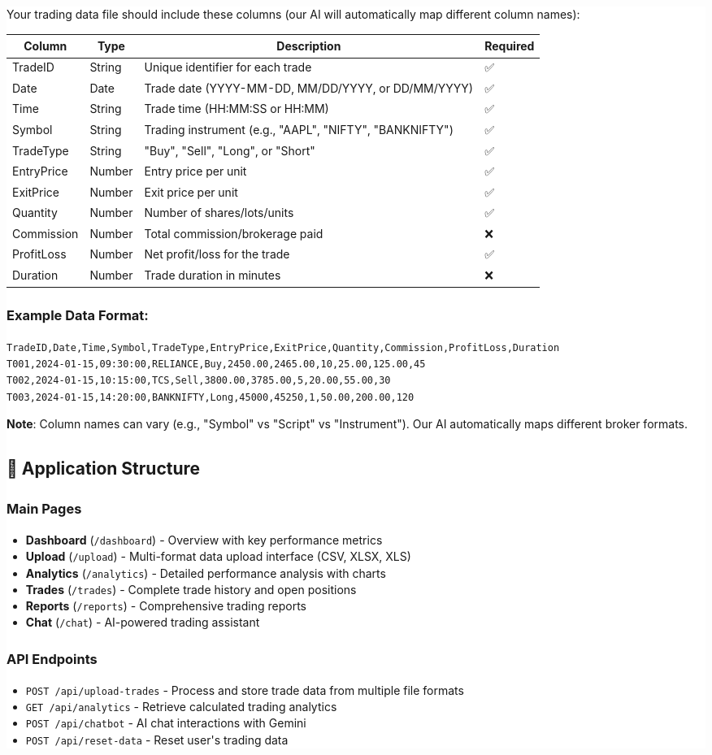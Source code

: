 Your trading data file should include these columns (our AI will automatically map different column names):

| Column     | Type   | Description                                             | Required |
| ---------- | ------ | ------------------------------------------------------- | -------- |
| TradeID    | String | Unique identifier for each trade                        | ✅       |
| Date       | Date   | Trade date (YYYY-MM-DD, MM/DD/YYYY, or DD/MM/YYYY)      | ✅       |
| Time       | String | Trade time (HH:MM:SS or HH:MM)                          | ✅       |
| Symbol     | String | Trading instrument (e.g., "AAPL", "NIFTY", "BANKNIFTY") | ✅       |
| TradeType  | String | "Buy", "Sell", "Long", or "Short"                       | ✅       |
| EntryPrice | Number | Entry price per unit                                    | ✅       |
| ExitPrice  | Number | Exit price per unit                                     | ✅       |
| Quantity   | Number | Number of shares/lots/units                             | ✅       |
| Commission | Number | Total commission/brokerage paid                         | ❌       |
| ProfitLoss | Number | Net profit/loss for the trade                           | ✅       |
| Duration   | Number | Trade duration in minutes                               | ❌       |

### Example Data Format:

```csv
TradeID,Date,Time,Symbol,TradeType,EntryPrice,ExitPrice,Quantity,Commission,ProfitLoss,Duration
T001,2024-01-15,09:30:00,RELIANCE,Buy,2450.00,2465.00,10,25.00,125.00,45
T002,2024-01-15,10:15:00,TCS,Sell,3800.00,3785.00,5,20.00,55.00,30
T003,2024-01-15,14:20:00,BANKNIFTY,Long,45000,45250,1,50.00,200.00,120
```

**Note**: Column names can vary (e.g., "Symbol" vs "Script" vs "Instrument"). Our AI automatically maps different broker formats.

## 🎨 Application Structure

### Main Pages

- **Dashboard** (`/dashboard`) - Overview with key performance metrics
- **Upload** (`/upload`) - Multi-format data upload interface (CSV, XLSX, XLS)
- **Analytics** (`/analytics`) - Detailed performance analysis with charts
- **Trades** (`/trades`) - Complete trade history and open positions
- **Reports** (`/reports`) - Comprehensive trading reports
- **Chat** (`/chat`) - AI-powered trading assistant

### API Endpoints

- `POST /api/upload-trades` - Process and store trade data from multiple file formats
- `GET /api/analytics` - Retrieve calculated trading analytics
- `POST /api/chatbot` - AI chat interactions with Gemini
- `POST /api/reset-data` - Reset user's trading data
